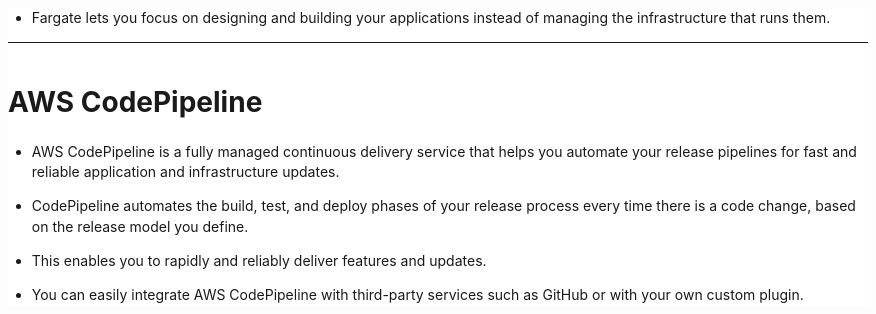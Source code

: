 - Fargate lets you focus on designing and building your applications instead of managing the infrastructure that runs them.

***

# AWS CodePipeline

- AWS CodePipeline is a fully managed continuous delivery service that helps you automate your release pipelines for fast and reliable application and infrastructure updates. 

- CodePipeline automates the build, test, and deploy phases of your release process every time there is a code change, based on the release model you define.

-  This enables you to rapidly and reliably deliver features and updates. 
  
-  You can easily integrate AWS CodePipeline with third-party services such as GitHub or with your own custom plugin.